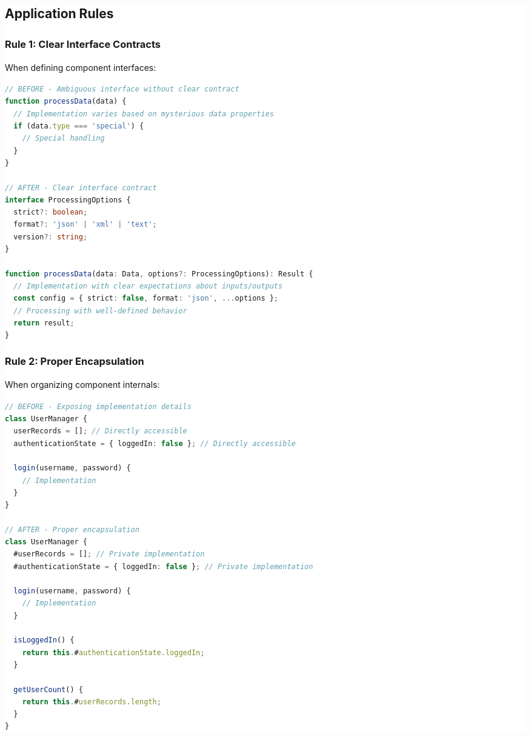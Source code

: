 ## Application Rules

### Rule 1: Clear Interface Contracts
When defining component interfaces:

```typescript
// BEFORE - Ambiguous interface without clear contract
function processData(data) {
  // Implementation varies based on mysterious data properties
  if (data.type === 'special') {
    // Special handling
  }
}

// AFTER - Clear interface contract
interface ProcessingOptions {
  strict?: boolean;
  format?: 'json' | 'xml' | 'text';
  version?: string;
}

function processData(data: Data, options?: ProcessingOptions): Result {
  // Implementation with clear expectations about inputs/outputs
  const config = { strict: false, format: 'json', ...options };
  // Processing with well-defined behavior
  return result;
}
```

### Rule 2: Proper Encapsulation
When organizing component internals:

```typescript
// BEFORE - Exposing implementation details
class UserManager {
  userRecords = []; // Directly accessible
  authenticationState = { loggedIn: false }; // Directly accessible
  
  login(username, password) {
    // Implementation
  }
}

// AFTER - Proper encapsulation
class UserManager {
  #userRecords = []; // Private implementation
  #authenticationState = { loggedIn: false }; // Private implementation
  
  login(username, password) {
    // Implementation
  }
  
  isLoggedIn() {
    return this.#authenticationState.loggedIn;
  }
  
  getUserCount() {
    return this.#userRecords.length;
  }
}
```
